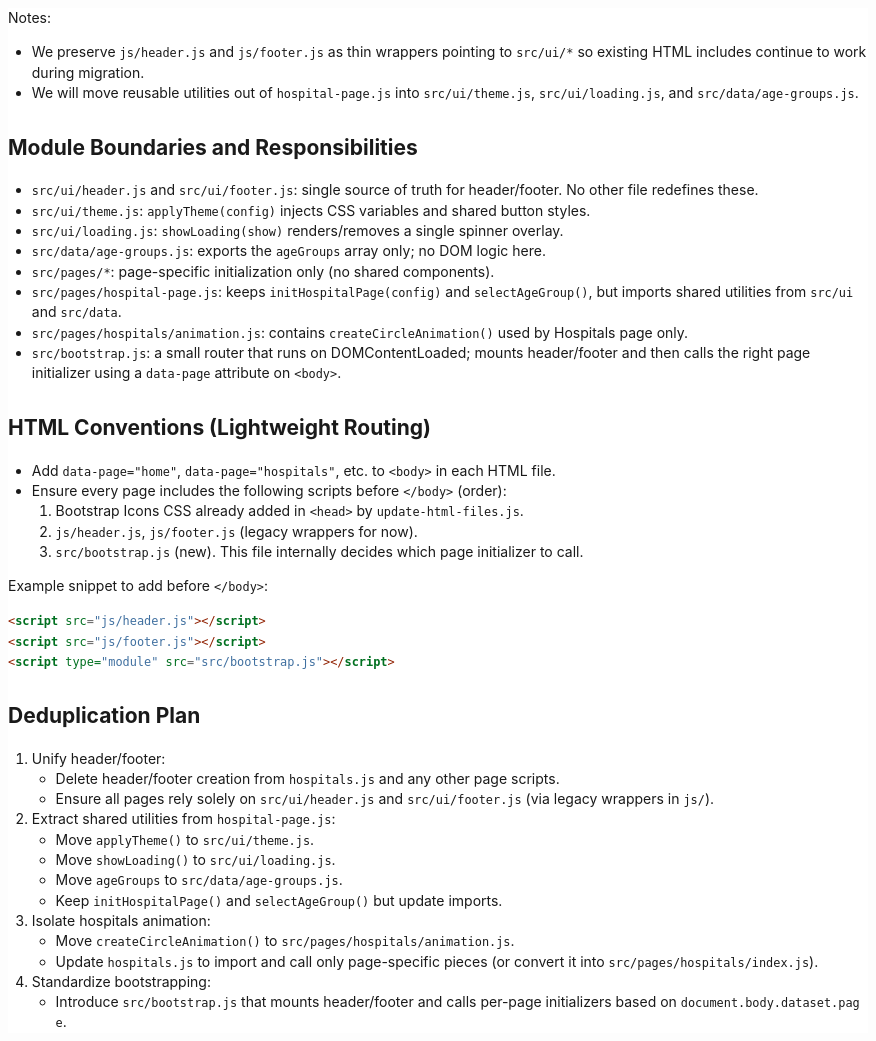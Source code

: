 Notes:
- We preserve `js/header.js` and `js/footer.js` as thin wrappers pointing to `src/ui/*` so existing HTML includes continue to work during migration.
- We will move reusable utilities out of `hospital-page.js` into `src/ui/theme.js`, `src/ui/loading.js`, and `src/data/age-groups.js`.

## Module Boundaries and Responsibilities
- `src/ui/header.js` and `src/ui/footer.js`: single source of truth for header/footer. No other file redefines these.
- `src/ui/theme.js`: `applyTheme(config)` injects CSS variables and shared button styles.
- `src/ui/loading.js`: `showLoading(show)` renders/removes a single spinner overlay.
- `src/data/age-groups.js`: exports the `ageGroups` array only; no DOM logic here.
- `src/pages/*`: page-specific initialization only (no shared components).
- `src/pages/hospital-page.js`: keeps `initHospitalPage(config)` and `selectAgeGroup()`, but imports shared utilities from `src/ui` and `src/data`.
- `src/pages/hospitals/animation.js`: contains `createCircleAnimation()` used by Hospitals page only.
- `src/bootstrap.js`: a small router that runs on DOMContentLoaded; mounts header/footer and then calls the right page initializer using a `data-page` attribute on `<body>`.

## HTML Conventions (Lightweight Routing)
- Add `data-page="home"`, `data-page="hospitals"`, etc. to `<body>` in each HTML file.
- Ensure every page includes the following scripts before `</body>` (order):
  1. Bootstrap Icons CSS already added in `<head>` by `update-html-files.js`.
  2. `js/header.js`, `js/footer.js` (legacy wrappers for now).
  3. `src/bootstrap.js` (new). This file internally decides which page initializer to call.

Example snippet to add before `</body>`:
```html
<script src="js/header.js"></script>
<script src="js/footer.js"></script>
<script type="module" src="src/bootstrap.js"></script>
```

## Deduplication Plan
1. Unify header/footer:
   - Delete header/footer creation from `hospitals.js` and any other page scripts.
   - Ensure all pages rely solely on `src/ui/header.js` and `src/ui/footer.js` (via legacy wrappers in `js/`).
2. Extract shared utilities from `hospital-page.js`:
   - Move `applyTheme()` to `src/ui/theme.js`.
   - Move `showLoading()` to `src/ui/loading.js`.
   - Move `ageGroups` to `src/data/age-groups.js`.
   - Keep `initHospitalPage()` and `selectAgeGroup()` but update imports.
3. Isolate hospitals animation:
   - Move `createCircleAnimation()` to `src/pages/hospitals/animation.js`.
   - Update `hospitals.js` to import and call only page-specific pieces (or convert it into `src/pages/hospitals/index.js`).
4. Standardize bootstrapping:
   - Introduce `src/bootstrap.js` that mounts header/footer and calls per-page initializers based on `document.body.dataset.page`.
